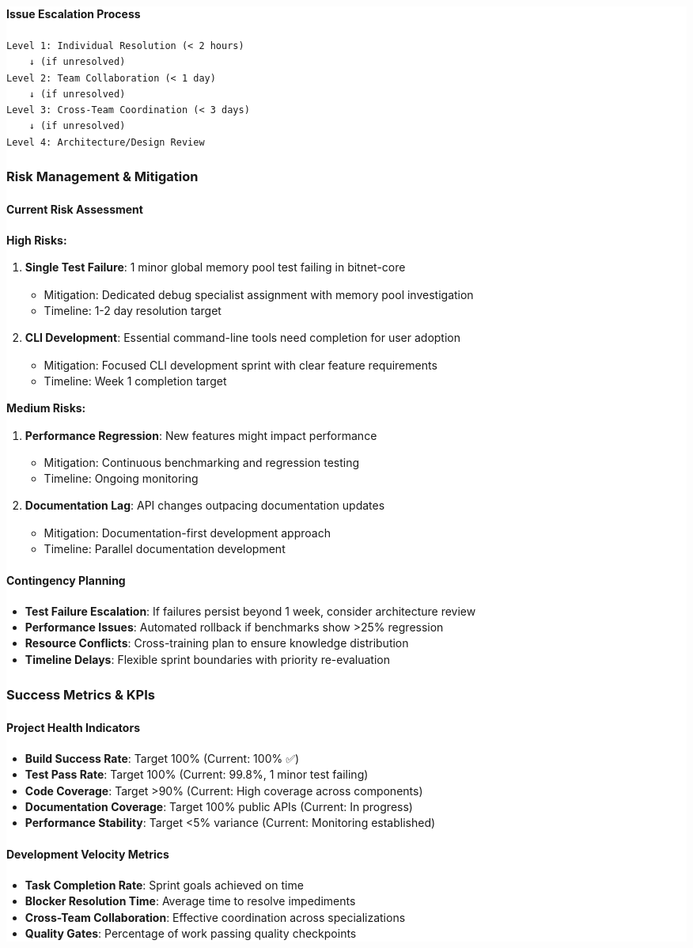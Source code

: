 #### Issue Escalation Process
```
Level 1: Individual Resolution (< 2 hours)
    ↓ (if unresolved)
Level 2: Team Collaboration (< 1 day)
    ↓ (if unresolved)
Level 3: Cross-Team Coordination (< 3 days)
    ↓ (if unresolved)
Level 4: Architecture/Design Review
```

### Risk Management & Mitigation

#### Current Risk Assessment
**High Risks:**
1. **Single Test Failure**: 1 minor global memory pool test failing in bitnet-core
   - Mitigation: Dedicated debug specialist assignment with memory pool investigation
   - Timeline: 1-2 day resolution target

2. **CLI Development**: Essential command-line tools need completion for user adoption
   - Mitigation: Focused CLI development sprint with clear feature requirements
   - Timeline: Week 1 completion target

**Medium Risks:**
1. **Performance Regression**: New features might impact performance
   - Mitigation: Continuous benchmarking and regression testing
   - Timeline: Ongoing monitoring

2. **Documentation Lag**: API changes outpacing documentation updates
   - Mitigation: Documentation-first development approach
   - Timeline: Parallel documentation development

#### Contingency Planning
- **Test Failure Escalation**: If failures persist beyond 1 week, consider architecture review
- **Performance Issues**: Automated rollback if benchmarks show >25% regression
- **Resource Conflicts**: Cross-training plan to ensure knowledge distribution
- **Timeline Delays**: Flexible sprint boundaries with priority re-evaluation

### Success Metrics & KPIs

#### Project Health Indicators
- **Build Success Rate**: Target 100% (Current: 100% ✅)
- **Test Pass Rate**: Target 100% (Current: 99.8%, 1 minor test failing)
- **Code Coverage**: Target >90% (Current: High coverage across components)
- **Documentation Coverage**: Target 100% public APIs (Current: In progress)
- **Performance Stability**: Target <5% variance (Current: Monitoring established)

#### Development Velocity Metrics
- **Task Completion Rate**: Sprint goals achieved on time
- **Blocker Resolution Time**: Average time to resolve impediments
- **Cross-Team Collaboration**: Effective coordination across specializations
- **Quality Gates**: Percentage of work passing quality checkpoints
